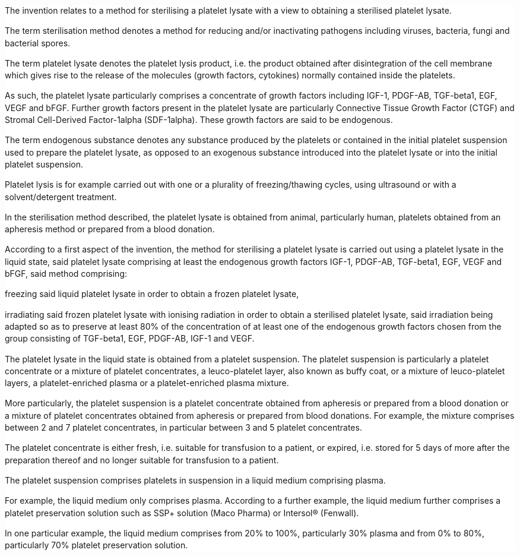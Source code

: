The invention relates to a method for sterilising a platelet lysate with a view to obtaining a sterilised platelet lysate.

The term sterilisation method denotes a method for reducing and/or inactivating pathogens including viruses, bacteria, fungi and bacterial spores.

The term platelet lysate denotes the platelet lysis product, i.e. the product obtained after disintegration of the cell membrane which gives rise to the release of the molecules (growth factors, cytokines) normally contained inside the platelets.

As such, the platelet lysate particularly comprises a concentrate of growth factors including IGF-1, PDGF-AB, TGF-beta1, EGF, VEGF and bFGF. Further growth factors present in the platelet lysate are particularly Connective Tissue Growth Factor (CTGF) and Stromal Cell-Derived Factor-1alpha (SDF-1alpha). These growth factors are said to be endogenous.

The term endogenous substance denotes any substance produced by the platelets or contained in the initial platelet suspension used to prepare the platelet lysate, as opposed to an exogenous substance introduced into the platelet lysate or into the initial platelet suspension.

Platelet lysis is for example carried out with one or a plurality of freezing/thawing cycles, using ultrasound or with a solvent/detergent treatment.

In the sterilisation method described, the platelet lysate is obtained from animal, particularly human, platelets obtained from an apheresis method or prepared from a blood donation.

According to a first aspect of the invention, the method for sterilising a platelet lysate is carried out using a platelet lysate in the liquid state, said platelet lysate comprising at least the endogenous growth factors IGF-1, PDGF-AB, TGF-beta1, EGF, VEGF and bFGF, said method comprising:

freezing said liquid platelet lysate in order to obtain a frozen platelet lysate,

irradiating said frozen platelet lysate with ionising radiation in order to obtain a sterilised platelet lysate, said irradiation being adapted so as to preserve at least 80% of the concentration of at least one of the endogenous growth factors chosen from the group consisting of TGF-beta1, EGF, PDGF-AB, IGF-1 and VEGF.

The platelet lysate in the liquid state is obtained from a platelet suspension. The platelet suspension is particularly a platelet concentrate or a mixture of platelet concentrates, a leuco-platelet layer, also known as buffy coat, or a mixture of leuco-platelet layers, a platelet-enriched plasma or a platelet-enriched plasma mixture.

More particularly, the platelet suspension is a platelet concentrate obtained from apheresis or prepared from a blood donation or a mixture of platelet concentrates obtained from apheresis or prepared from blood donations. For example, the mixture comprises between 2 and 7 platelet concentrates, in particular between 3 and 5 platelet concentrates.

The platelet concentrate is either fresh, i.e. suitable for transfusion to a patient, or expired, i.e. stored for 5 days of more after the preparation thereof and no longer suitable for transfusion to a patient.

The platelet suspension comprises platelets in suspension in a liquid medium comprising plasma.

For example, the liquid medium only comprises plasma. According to a further example, the liquid medium further comprises a platelet preservation solution such as SSP+ solution (Maco Pharma) or Intersol® (Fenwall).

In one particular example, the liquid medium comprises from 20% to 100%, particularly 30% plasma and from 0% to 80%, particularly 70% platelet preservation solution.
